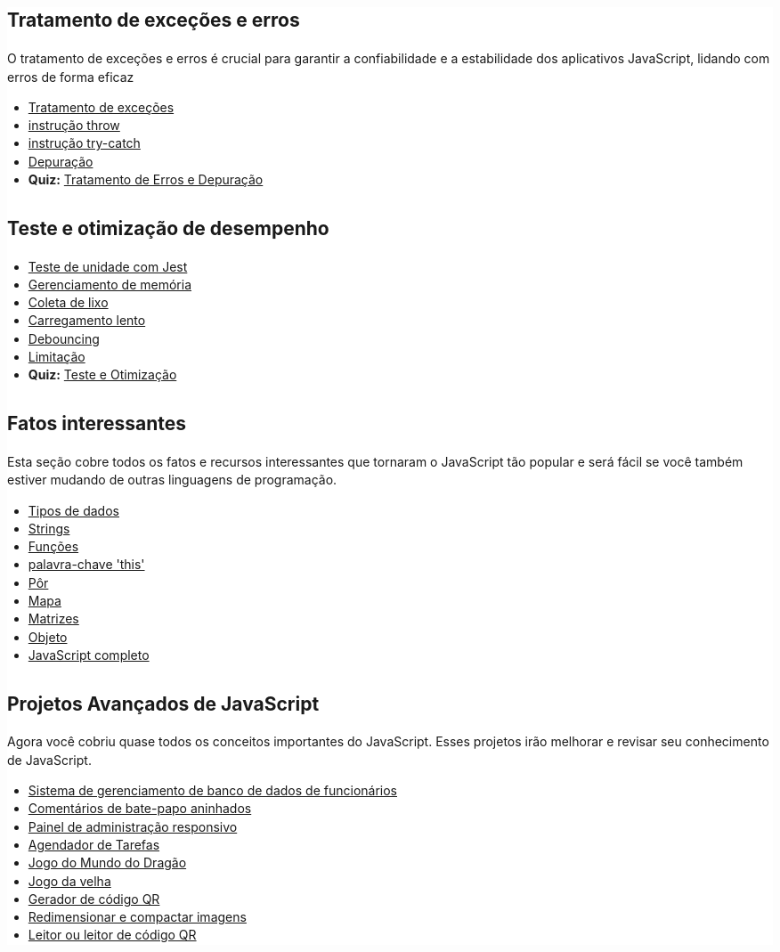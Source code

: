 ## **Tratamento de exceções e erros**

O tratamento de exceções e erros é crucial para garantir a confiabilidade e a estabilidade dos aplicativos JavaScript, lidando com erros de forma eficaz

- [Tratamento de exceções](https://www.geeksforgeeks.org/javascript-error-and-exceptional-handling-with-examples/)
- [instrução throw](https://www.geeksforgeeks.org/javascript-errors-throw-and-try-to-catch/)
- [instrução try-catch](https://www.geeksforgeeks.org/javascript-errors-throw-and-try-to-catch/)
- [Depuração](https://www.geeksforgeeks.org/debugging-in-javascript/)
- **Quiz:** [Tratamento de Erros e Depuração](https://www.geeksforgeeks.org/quizzes/error-handling-and-debugging/)

## Teste e otimização de desempenho

- [Teste de unidade com Jest](https://www.geeksforgeeks.org/testing-with-jest/)
- [Gerenciamento de memória](https://www.geeksforgeeks.org/memory-management-in-javascript/)
- [Coleta de lixo](https://www.geeksforgeeks.org/garbage-collection-in-javascript/)
- [Carregamento lento](https://www.geeksforgeeks.org/what-is-lazy-loading/)
- [Debouncing](https://www.geeksforgeeks.org/debouncing-in-javascript/)
- [Limitação](https://www.geeksforgeeks.org/javascript-throttling/)
- **Quiz:** **[](https://www.geeksforgeeks.org/quizzes/javascript-testing-and-optimization/)**[Teste e Otimização](https://www.geeksforgeeks.org/quizzes/javascript-testing-and-optimization/)

## Fatos interessantes

Esta seção cobre todos os fatos e recursos interessantes que tornaram o JavaScript tão popular e será fácil se você também estiver mudando de outras linguagens de programação.

- [Tipos de dados](https://www.geeksforgeeks.org/interesting-facts-about-javascript-data-types/)
- [Strings](https://www.geeksforgeeks.org/interesting-facts-about-javascript-strings/)
- [Funções](https://www.geeksforgeeks.org/interesting-facts-about-javascript-functions/)
- [palavra-chave 'this'](https://www.geeksforgeeks.org/javascript-interesting-facts-about-this-keyword/)
- [Pôr](https://www.geeksforgeeks.org/interesting-facts-about-javascript-set/)
- [Mapa](https://www.geeksforgeeks.org/interesting-facts-about-map-in-javascript/)
- [Matrizes](https://www.geeksforgeeks.org/interesting-facts-about-javascript-arrays/)
- [Objeto](https://www.geeksforgeeks.org/interesting-facts-about-object-in-javascript/)
- [JavaScript completo](https://www.geeksforgeeks.org/interesting-facts-about-javascript/)

## Projetos Avançados de JavaScript

Agora você cobriu quase todos os conceitos importantes do JavaScript. Esses projetos irão melhorar e revisar seu conhecimento de JavaScript.

- [Sistema de gerenciamento de banco de dados de funcionários](https://www.geeksforgeeks.org/employee-database-management-system-using-html-css-and-javascript/)
- [Comentários de bate-papo aninhados](https://www.geeksforgeeks.org/design-a-nested-chat-comments-using-html-css-and-javascript/)
- [Painel de administração responsivo](https://www.geeksforgeeks.org/how-to-create-responsive-admin-dashboard-using-html-css-javascript/)
- [Agendador de Tarefas](https://www.geeksforgeeks.org/task-scheduler-using-html-css-and-js/)
- [Jogo do Mundo do Dragão](https://www.geeksforgeeks.org/design-dragons-world-game-using-html-css-and-javascript/)
- [Jogo da velha](https://www.geeksforgeeks.org/simple-tic-tac-toe-game-using-javascript/)
- [Gerador de código QR](https://www.geeksforgeeks.org/create-an-qr-code-generator-project-using-html-css-javascript/)
- [Redimensionar e compactar imagens](https://www.geeksforgeeks.org/create-a-resize-and-compress-images-in-html-css-javascript/)
- [Leitor ou leitor de código QR](https://www.geeksforgeeks.org/create-a-qr-code-scanner-or-reader-in-html-css-javascript/)
